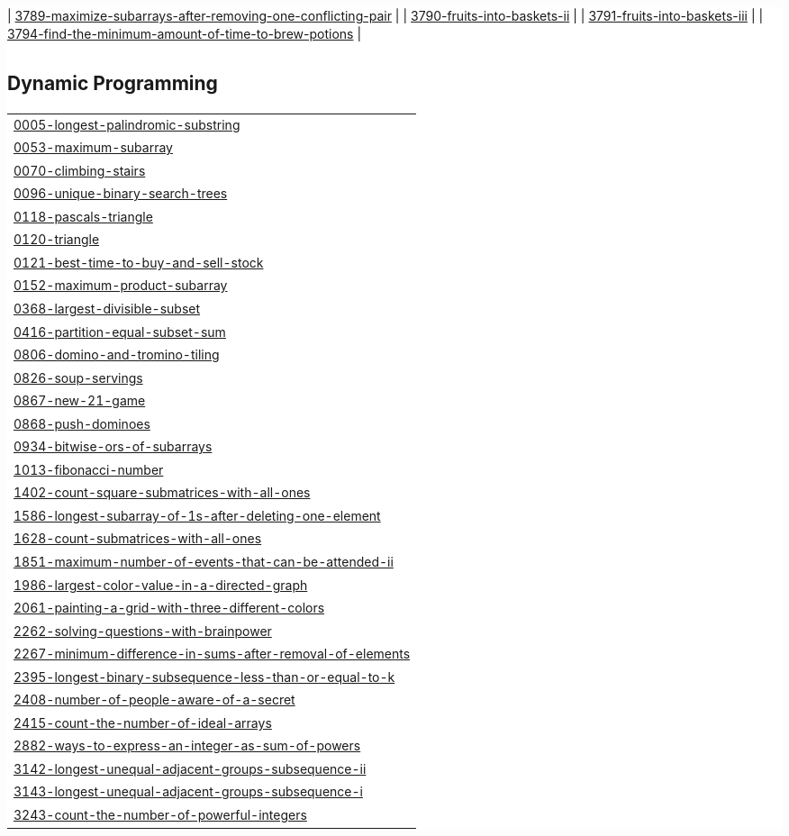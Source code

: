 | [3789-maximize-subarrays-after-removing-one-conflicting-pair](https://github.com/Keerthana2720/leatcode/tree/master/3789-maximize-subarrays-after-removing-one-conflicting-pair) |
| [3790-fruits-into-baskets-ii](https://github.com/Keerthana2720/leatcode/tree/master/3790-fruits-into-baskets-ii) |
| [3791-fruits-into-baskets-iii](https://github.com/Keerthana2720/leatcode/tree/master/3791-fruits-into-baskets-iii) |
| [3794-find-the-minimum-amount-of-time-to-brew-potions](https://github.com/Keerthana2720/leatcode/tree/master/3794-find-the-minimum-amount-of-time-to-brew-potions) |
## Dynamic Programming
|  |
| ------- |
| [0005-longest-palindromic-substring](https://github.com/Keerthana2720/leatcode/tree/master/0005-longest-palindromic-substring) |
| [0053-maximum-subarray](https://github.com/Keerthana2720/leatcode/tree/master/0053-maximum-subarray) |
| [0070-climbing-stairs](https://github.com/Keerthana2720/leatcode/tree/master/0070-climbing-stairs) |
| [0096-unique-binary-search-trees](https://github.com/Keerthana2720/leatcode/tree/master/0096-unique-binary-search-trees) |
| [0118-pascals-triangle](https://github.com/Keerthana2720/leatcode/tree/master/0118-pascals-triangle) |
| [0120-triangle](https://github.com/Keerthana2720/leatcode/tree/master/0120-triangle) |
| [0121-best-time-to-buy-and-sell-stock](https://github.com/Keerthana2720/leatcode/tree/master/0121-best-time-to-buy-and-sell-stock) |
| [0152-maximum-product-subarray](https://github.com/Keerthana2720/leatcode/tree/master/0152-maximum-product-subarray) |
| [0368-largest-divisible-subset](https://github.com/Keerthana2720/leatcode/tree/master/0368-largest-divisible-subset) |
| [0416-partition-equal-subset-sum](https://github.com/Keerthana2720/leatcode/tree/master/0416-partition-equal-subset-sum) |
| [0806-domino-and-tromino-tiling](https://github.com/Keerthana2720/leatcode/tree/master/0806-domino-and-tromino-tiling) |
| [0826-soup-servings](https://github.com/Keerthana2720/leatcode/tree/master/0826-soup-servings) |
| [0867-new-21-game](https://github.com/Keerthana2720/leatcode/tree/master/0867-new-21-game) |
| [0868-push-dominoes](https://github.com/Keerthana2720/leatcode/tree/master/0868-push-dominoes) |
| [0934-bitwise-ors-of-subarrays](https://github.com/Keerthana2720/leatcode/tree/master/0934-bitwise-ors-of-subarrays) |
| [1013-fibonacci-number](https://github.com/Keerthana2720/leatcode/tree/master/1013-fibonacci-number) |
| [1402-count-square-submatrices-with-all-ones](https://github.com/Keerthana2720/leatcode/tree/master/1402-count-square-submatrices-with-all-ones) |
| [1586-longest-subarray-of-1s-after-deleting-one-element](https://github.com/Keerthana2720/leatcode/tree/master/1586-longest-subarray-of-1s-after-deleting-one-element) |
| [1628-count-submatrices-with-all-ones](https://github.com/Keerthana2720/leatcode/tree/master/1628-count-submatrices-with-all-ones) |
| [1851-maximum-number-of-events-that-can-be-attended-ii](https://github.com/Keerthana2720/leatcode/tree/master/1851-maximum-number-of-events-that-can-be-attended-ii) |
| [1986-largest-color-value-in-a-directed-graph](https://github.com/Keerthana2720/leatcode/tree/master/1986-largest-color-value-in-a-directed-graph) |
| [2061-painting-a-grid-with-three-different-colors](https://github.com/Keerthana2720/leatcode/tree/master/2061-painting-a-grid-with-three-different-colors) |
| [2262-solving-questions-with-brainpower](https://github.com/Keerthana2720/leatcode/tree/master/2262-solving-questions-with-brainpower) |
| [2267-minimum-difference-in-sums-after-removal-of-elements](https://github.com/Keerthana2720/leatcode/tree/master/2267-minimum-difference-in-sums-after-removal-of-elements) |
| [2395-longest-binary-subsequence-less-than-or-equal-to-k](https://github.com/Keerthana2720/leatcode/tree/master/2395-longest-binary-subsequence-less-than-or-equal-to-k) |
| [2408-number-of-people-aware-of-a-secret](https://github.com/Keerthana2720/leatcode/tree/master/2408-number-of-people-aware-of-a-secret) |
| [2415-count-the-number-of-ideal-arrays](https://github.com/Keerthana2720/leatcode/tree/master/2415-count-the-number-of-ideal-arrays) |
| [2882-ways-to-express-an-integer-as-sum-of-powers](https://github.com/Keerthana2720/leatcode/tree/master/2882-ways-to-express-an-integer-as-sum-of-powers) |
| [3142-longest-unequal-adjacent-groups-subsequence-ii](https://github.com/Keerthana2720/leatcode/tree/master/3142-longest-unequal-adjacent-groups-subsequence-ii) |
| [3143-longest-unequal-adjacent-groups-subsequence-i](https://github.com/Keerthana2720/leatcode/tree/master/3143-longest-unequal-adjacent-groups-subsequence-i) |
| [3243-count-the-number-of-powerful-integers](https://github.com/Keerthana2720/leatcode/tree/master/3243-count-the-number-of-powerful-integers) |